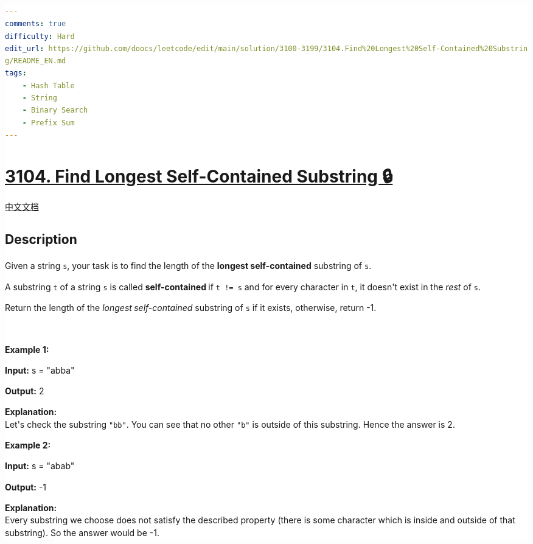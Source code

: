 ```yaml
---
comments: true
difficulty: Hard
edit_url: https://github.com/doocs/leetcode/edit/main/solution/3100-3199/3104.Find%20Longest%20Self-Contained%20Substring/README_EN.md
tags:
    - Hash Table
    - String
    - Binary Search
    - Prefix Sum
---
```




# [3104. Find Longest Self-Contained Substring 🔒](https://leetcode.com/problems/find-longest-self-contained-substring)

[中文文档](/solution/3100-3199/3104.Find%20Longest%20Self-Contained%20Substring/README.md)

## Description



<p>Given a string <code>s</code>, your task is to find the length of the <strong>longest self-contained</strong> <span data-keyword="substring-nonempty">substring</span> of <code>s</code>.</p>

<p>A substring <code>t</code> of a string <code>s</code> is called <strong>self-contained </strong>if <code>t != s</code> and for every character in <code>t</code>, it doesn&#39;t exist in the <em>rest</em> of <code>s</code>.</p>

<p>Return the length of the <em>longest<strong> </strong>self-contained </em>substring of <code>s</code> if it exists, otherwise, return -1.</p>

<p>&nbsp;</p>
<p><strong class="example">Example 1:</strong></p>

<div class="example-block">
<p><strong>Input:</strong> <span class="example-io">s = &quot;abba&quot;</span></p>

<p><strong>Output:</strong> <span class="example-io">2</span></p>

<p><strong>Explanation:</strong><br />
Let&#39;s check the substring <code>&quot;bb&quot;</code>. You can see that no other <code>&quot;b&quot;</code> is outside of this substring. Hence the answer is 2.</p>
</div>

<p><strong class="example">Example 2:</strong></p>

<div class="example-block">
<p><strong>Input:</strong> <span class="example-io">s = &quot;abab&quot;</span></p>

<p><strong>Output:</strong> <span class="example-io">-1</span></p>

<p><strong>Explanation:</strong><br />
Every substring we choose does not satisfy the described property (there is some character which is inside and outside of that substring). So the answer would be -1.</p>
</div>
